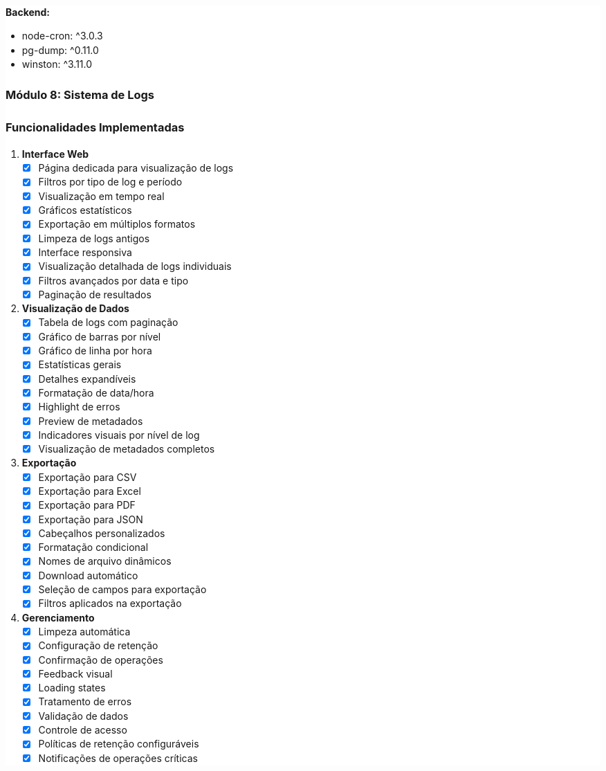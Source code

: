 **Backend:**
- node-cron: ^3.0.3
- pg-dump: ^0.11.0
- winston: ^3.11.0

### Módulo 8: Sistema de Logs

### Funcionalidades Implementadas

1. **Interface Web**
   - [x] Página dedicada para visualização de logs
   - [x] Filtros por tipo de log e período
   - [x] Visualização em tempo real
   - [x] Gráficos estatísticos
   - [x] Exportação em múltiplos formatos
   - [x] Limpeza de logs antigos
   - [x] Interface responsiva
   - [x] Visualização detalhada de logs individuais
   - [x] Filtros avançados por data e tipo
   - [x] Paginação de resultados

2. **Visualização de Dados**
   - [x] Tabela de logs com paginação
   - [x] Gráfico de barras por nível
   - [x] Gráfico de linha por hora
   - [x] Estatísticas gerais
   - [x] Detalhes expandíveis
   - [x] Formatação de data/hora
   - [x] Highlight de erros
   - [x] Preview de metadados
   - [x] Indicadores visuais por nível de log
   - [x] Visualização de metadados completos

3. **Exportação**
   - [x] Exportação para CSV
   - [x] Exportação para Excel
   - [x] Exportação para PDF
   - [x] Exportação para JSON
   - [x] Cabeçalhos personalizados
   - [x] Formatação condicional
   - [x] Nomes de arquivo dinâmicos
   - [x] Download automático
   - [x] Seleção de campos para exportação
   - [x] Filtros aplicados na exportação

4. **Gerenciamento**
   - [x] Limpeza automática
   - [x] Configuração de retenção
   - [x] Confirmação de operações
   - [x] Feedback visual
   - [x] Loading states
   - [x] Tratamento de erros
   - [x] Validação de dados
   - [x] Controle de acesso
   - [x] Políticas de retenção configuráveis
   - [x] Notificações de operações críticas
